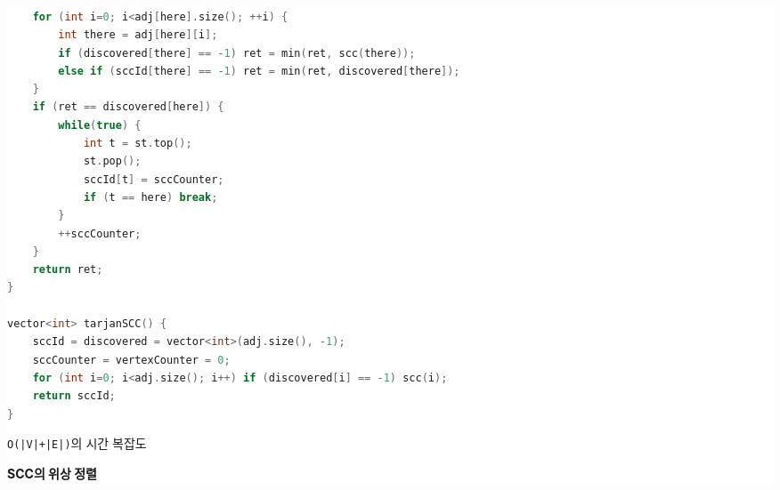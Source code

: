 ```c++
    for (int i=0; i<adj[here].size(); ++i) {
        int there = adj[here][i];
        if (discovered[there] == -1) ret = min(ret, scc(there));
        else if (sccId[there] == -1) ret = min(ret, discovered[there]);
    }
    if (ret == discovered[here]) {
        while(true) {
            int t = st.top();
            st.pop();
            sccId[t] = sccCounter;
            if (t == here) break;
        }
        ++sccCounter;
    }
    return ret;
}

vector<int> tarjanSCC() {
    sccId = discovered = vector<int>(adj.size(), -1);
    sccCounter = vertexCounter = 0;
    for (int i=0; i<adj.size(); i++) if (discovered[i] == -1) scc(i);
    return sccId;
}
```

`O(|V|+|E|)`의 시간 복잡도

**SCC의 위상 정렬**  
